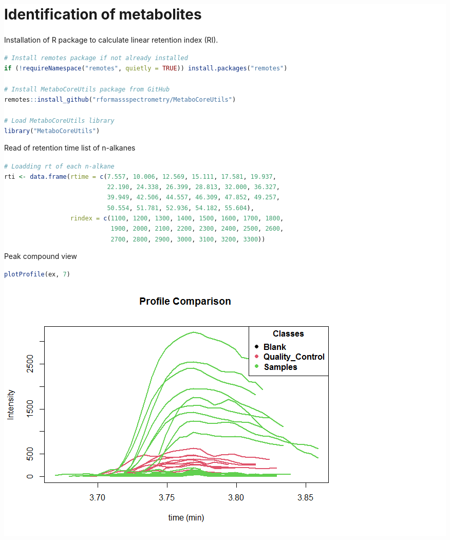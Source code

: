 # Identification of metabolites

Installation of R package to calculate linear retention index (RI).
```r
# Install remotes package if not already installed
if (!requireNamespace("remotes", quietly = TRUE)) install.packages("remotes")

# Install MetaboCoreUtils package from GitHub
remotes::install_github("rformassspectrometry/MetaboCoreUtils")

# Load MetaboCoreUtils library
library("MetaboCoreUtils")
```

Read of retention time list of n-alkanes
```r
# Loadding rt of each n-alkane
rti <- data.frame(rtime = c(7.557, 10.006, 12.569, 15.111, 17.581, 19.937,
                            22.190, 24.338, 26.399, 28.813, 32.000, 36.327,
                            39.949, 42.506, 44.557, 46.309, 47.852, 49.257,
                            50.554, 51.781, 52.936, 54.182, 55.604),
                  rindex = c(1100, 1200, 1300, 1400, 1500, 1600, 1700, 1800,
                             1900, 2000, 2100, 2200, 2300, 2400, 2500, 2600,
                             2700, 2800, 2900, 3000, 3100, 3200, 3300))
```

Peak compound view

``` r
plotProfile(ex, 7)
```

![](HS_GCMS_Spectral_Deconvolution_files/figure-gfm/unnamed-chunk-10-1.png)
